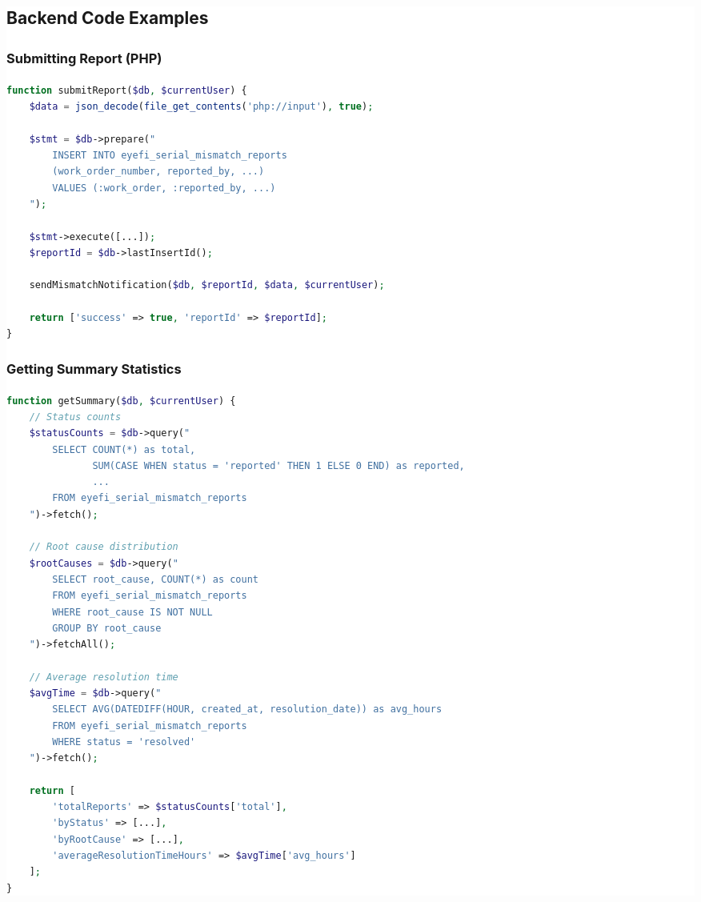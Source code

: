 ## Backend Code Examples

### Submitting Report (PHP)
```php
function submitReport($db, $currentUser) {
    $data = json_decode(file_get_contents('php://input'), true);
    
    $stmt = $db->prepare("
        INSERT INTO eyefi_serial_mismatch_reports 
        (work_order_number, reported_by, ...)
        VALUES (:work_order, :reported_by, ...)
    ");
    
    $stmt->execute([...]);
    $reportId = $db->lastInsertId();
    
    sendMismatchNotification($db, $reportId, $data, $currentUser);
    
    return ['success' => true, 'reportId' => $reportId];
}
```

### Getting Summary Statistics
```php
function getSummary($db, $currentUser) {
    // Status counts
    $statusCounts = $db->query("
        SELECT COUNT(*) as total,
               SUM(CASE WHEN status = 'reported' THEN 1 ELSE 0 END) as reported,
               ...
        FROM eyefi_serial_mismatch_reports
    ")->fetch();
    
    // Root cause distribution
    $rootCauses = $db->query("
        SELECT root_cause, COUNT(*) as count
        FROM eyefi_serial_mismatch_reports
        WHERE root_cause IS NOT NULL
        GROUP BY root_cause
    ")->fetchAll();
    
    // Average resolution time
    $avgTime = $db->query("
        SELECT AVG(DATEDIFF(HOUR, created_at, resolution_date)) as avg_hours
        FROM eyefi_serial_mismatch_reports
        WHERE status = 'resolved'
    ")->fetch();
    
    return [
        'totalReports' => $statusCounts['total'],
        'byStatus' => [...],
        'byRootCause' => [...],
        'averageResolutionTimeHours' => $avgTime['avg_hours']
    ];
}
```
